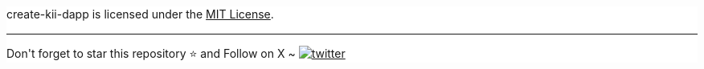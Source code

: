 create-kii-dapp is licensed under the [MIT License](https://github.com/AsharibAli/create-kii-dapp-hardhat/blob/main/LICENSE.md).

<hr>
Don't forget to star this repository ⭐️ and Follow on X ~ <a href="https://twitter.com/0xAsharib" target="_blank"><img src="https://img.shields.io/twitter/follow/0xAsharib?style=social" alt="twitter" /></a>